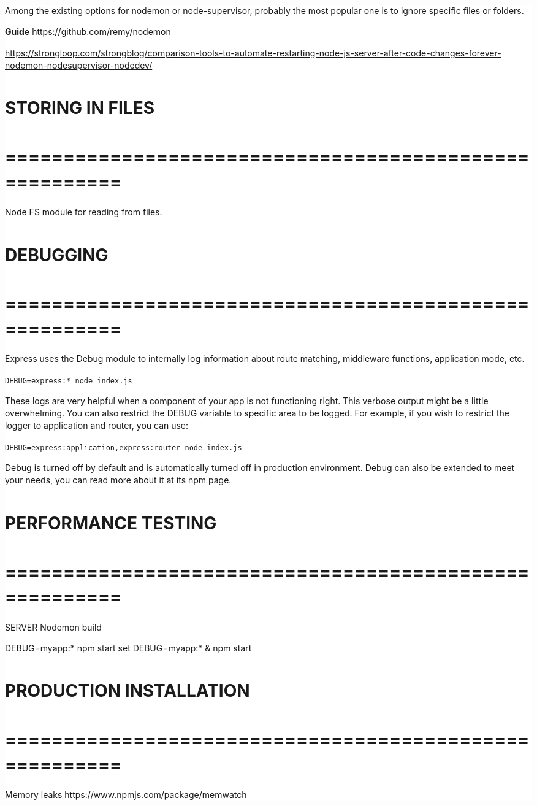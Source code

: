 Among the existing options for nodemon or node-supervisor, probably the most popular one is to ignore specific files or folders.

**Guide**
https://github.com/remy/nodemon

https://strongloop.com/strongblog/comparison-tools-to-automate-restarting-node-js-server-after-code-changes-forever-nodemon-nodesupervisor-nodedev/


# STORING IN FILES
# =======================================================
Node FS module for reading from files.

# DEBUGGING
# =======================================================
Express uses the Debug module to internally log information about route matching, middleware functions, application mode, etc.
```
DEBUG=express:* node index.js
```
These logs are very helpful when a component of your app is not functioning right. This verbose output might be a little overwhelming. You can also restrict the DEBUG variable to specific area to be logged. For example, if you wish to restrict the logger to application and router, you can use:

```
DEBUG=express:application,express:router node index.js
```

Debug is turned off by default and is automatically turned off in production environment. Debug can also be extended to meet your needs, you can read more about it at its npm page.

# PERFORMANCE TESTING
# =======================================================

SERVER
Nodemon
build

DEBUG=myapp:* npm start
set DEBUG=myapp:* & npm start

# PRODUCTION INSTALLATION
# =======================================================
Memory leaks
https://www.npmjs.com/package/memwatch
